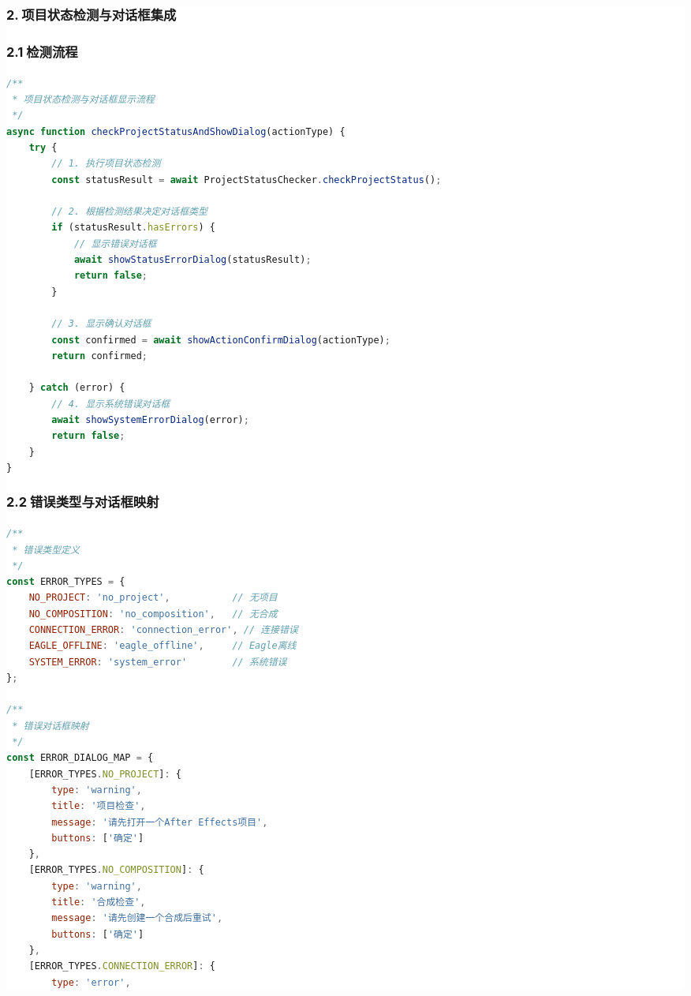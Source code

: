 ### 2. 项目状态检测与对话框集成

### 2.1 检测流程

```javascript
/**
 * 项目状态检测与对话框显示流程
 */
async function checkProjectStatusAndShowDialog(actionType) {
    try {
        // 1. 执行项目状态检测
        const statusResult = await ProjectStatusChecker.checkProjectStatus();
        
        // 2. 根据检测结果决定对话框类型
        if (statusResult.hasErrors) {
            // 显示错误对话框
            await showStatusErrorDialog(statusResult);
            return false;
        }
        
        // 3. 显示确认对话框
        const confirmed = await showActionConfirmDialog(actionType);
        return confirmed;
        
    } catch (error) {
        // 4. 显示系统错误对话框
        await showSystemErrorDialog(error);
        return false;
    }
}
```

### 2.2 错误类型与对话框映射

```javascript
/**
 * 错误类型定义
 */
const ERROR_TYPES = {
    NO_PROJECT: 'no_project',           // 无项目
    NO_COMPOSITION: 'no_composition',   // 无合成
    CONNECTION_ERROR: 'connection_error', // 连接错误
    EAGLE_OFFLINE: 'eagle_offline',     // Eagle离线
    SYSTEM_ERROR: 'system_error'        // 系统错误
};

/**
 * 错误对话框映射
 */
const ERROR_DIALOG_MAP = {
    [ERROR_TYPES.NO_PROJECT]: {
        type: 'warning',
        title: '项目检查',
        message: '请先打开一个After Effects项目',
        buttons: ['确定']
    },
    [ERROR_TYPES.NO_COMPOSITION]: {
        type: 'warning', 
        title: '合成检查',
        message: '请先创建一个合成后重试',
        buttons: ['确定']
    },
    [ERROR_TYPES.CONNECTION_ERROR]: {
        type: 'error',
```